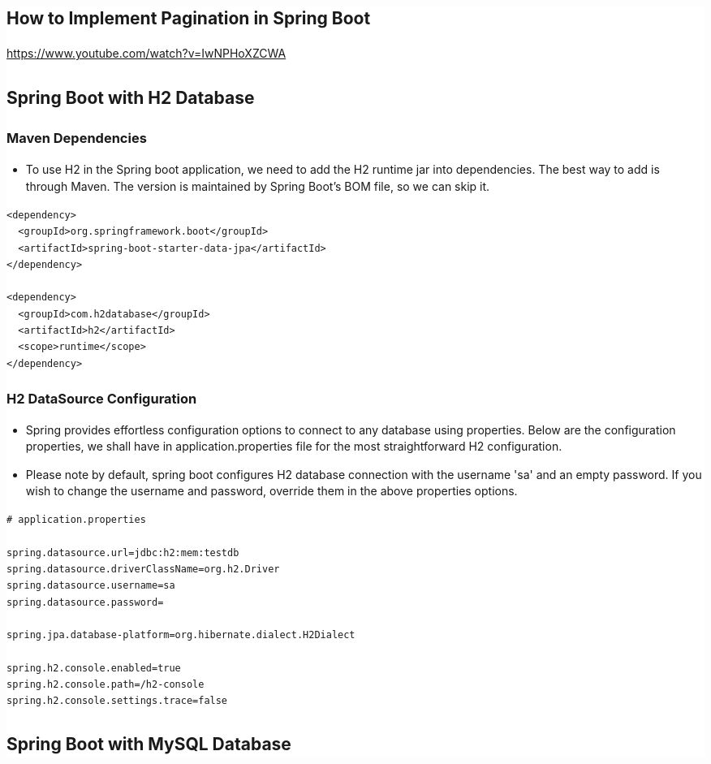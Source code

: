 ## How to Implement Pagination in Spring Boot
https://www.youtube.com/watch?v=IwNPHoXZCWA

## Spring Boot with H2 Database

### Maven Dependencies

- To use H2 in the Spring boot application, we need to add the H2 runtime jar into dependencies. The best way to add is through Maven. The version is maintained by Spring Boot’s BOM file, so we can skip it.

```
<dependency>
  <groupId>org.springframework.boot</groupId>
  <artifactId>spring-boot-starter-data-jpa</artifactId>
</dependency>

<dependency>
  <groupId>com.h2database</groupId>
  <artifactId>h2</artifactId>
  <scope>runtime</scope>
</dependency>
```
### H2 DataSource Configuration
- Spring provides effortless configuration options to connect to any database using properties. Below are the configuration properties, we shall have in application.properties file for the most straightforward H2 configuration.

- Please note by default, spring boot configures H2 database connection with the username 'sa' and an empty password. If you wish to change the username and password, override them in the above properties options.

```
# application.properties

spring.datasource.url=jdbc:h2:mem:testdb
spring.datasource.driverClassName=org.h2.Driver
spring.datasource.username=sa
spring.datasource.password=

spring.jpa.database-platform=org.hibernate.dialect.H2Dialect

spring.h2.console.enabled=true
spring.h2.console.path=/h2-console
spring.h2.console.settings.trace=false
```
## Spring Boot with MySQL Database

